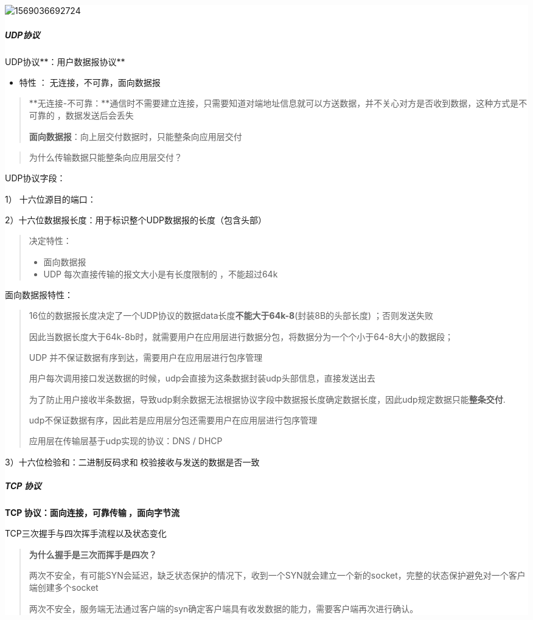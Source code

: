   

  ![1569036692724](C:\Users\j2726\AppData\Roaming\Typora\typora-user-images\1569036692724.png)



##### UDP协议

UDP协议**：用户数据报协议**

- 特性 ： 无连接，不可靠，面向数据报

> **无连接-不可靠：**通信时不需要建立连接，只需要知道对端地址信息就可以方送数据，并不关心对方是否收到数据，这种方式是不可靠的 ，数据发送后会丢失
>
> **面向数据报**：向上层交付数据时，只能整条向应用层交付

> 为什么传输数据只能整条向应用层交付？

UDP协议字段：

1） 十六位源目的端口：

2）十六位数据报长度：用于标识整个UDP数据报的长度（包含头部）

> 决定特性：
>
> - 面向数据报
> -  UDP 每次直接传输的报文大小是有长度限制的 ，不能超过64k     

面向数据报特性：

> 16位的数据报长度决定了一个UDP协议的数据data长度**不能大于64k-8**(封装8B的头部长度) ；否则发送失败
>
> 因此当数据长度大于64k-8b时，就需要用户在应用层进行数据分包，将数据分为一个个小于64-8大小的数据段；
>
>  UDP 并不保证数据有序到达，需要用户在应用层进行包序管理
>
> 用户每次调用接口发送数据的时候，udp会直接为这条数据封装udp头部信息，直接发送出去                          
>
> 为了防止用户接收半条数据，导致udp剩余数据无法根据协议字段中数据报长度确定数据长度，因此udp规定数据只能**整条交付**.
>
> udp不保证数据有序，因此若是应用层分包还需要用户在应用层进行包序管理
>
> 应用层在传输层基于udp实现的协议：DNS / DHCP

3）十六位检验和：二进制反码求和  校验接收与发送的数据是否一致



#####  TCP 协议

 **TCP 协议：面向连接，可靠传输 ，面向字节流**



TCP三次握手与四次挥手流程以及状态变化

> **为什么握手是三次而挥手是四次？**
>
> 两次不安全，有可能SYN会延迟，缺乏状态保护的情况下，收到一个SYN就会建立一个新的socket，完整的状态保护避免对一个客户端创建多个socket
>
> 两次不安全，服务端无法通过客户端的syn确定客户端具有收发数据的能力，需要客户端再次进行确认。
